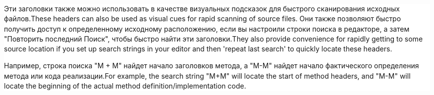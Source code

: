 <span data-ttu-id="01264-219">Эти заголовки также можно использовать в качестве визуальных подсказок для быстрого сканирования исходных файлов.</span><span class="sxs-lookup"><span data-stu-id="01264-219">These headers can also be used as visual cues for rapid scanning of source files.</span></span> <span data-ttu-id="01264-220">Они также позволяют быстро получить доступ к определенному исходному расположению, если вы настроили строки поиска в редакторе, а затем "Повторить последний Поиск", чтобы быстро найти эти заголовки.</span><span class="sxs-lookup"><span data-stu-id="01264-220">They also provide convenience for rapidly getting to some source location if you set up search strings in your editor and then 'repeat last search' to quickly locate these headers.</span></span>

<span data-ttu-id="01264-221">Например, строка поиска "M + M" найдет начало заголовков метода, а "M-M" найдет начало фактического определения метода или кода реализации.</span><span class="sxs-lookup"><span data-stu-id="01264-221">For example, the search string "M+M" will locate the start of method headers, and "M-M" will locate the beginning of the actual method definition/implementation code.</span></span>

 

 




